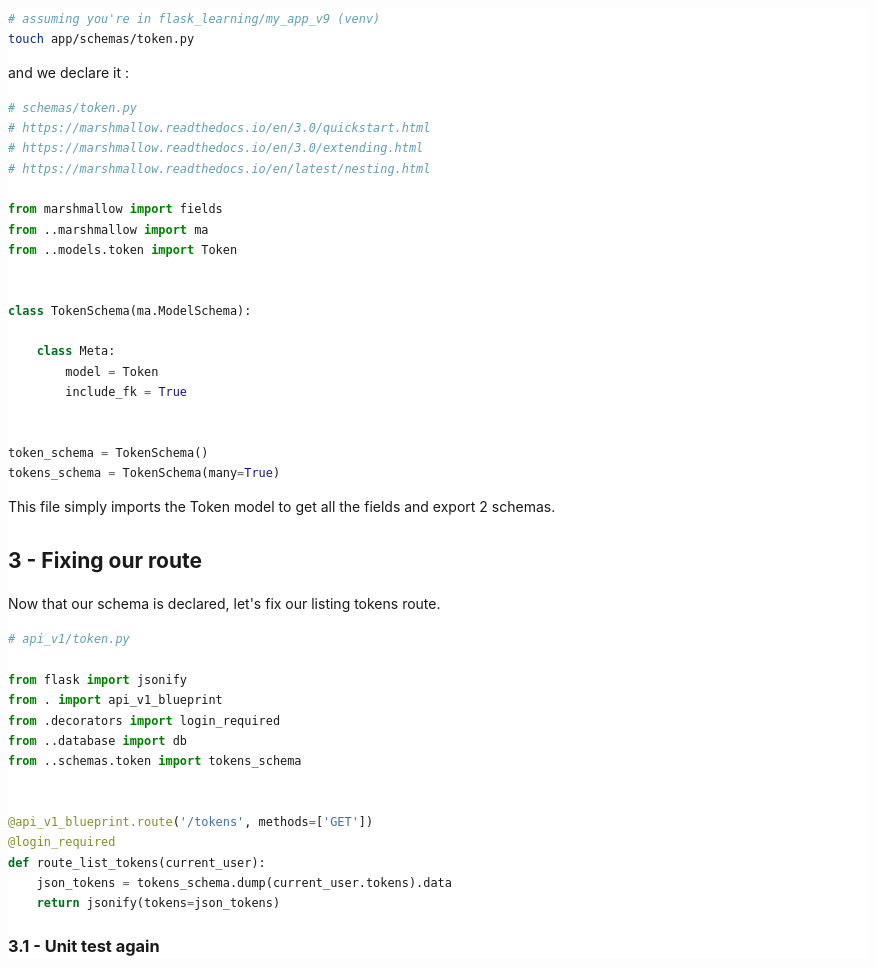 ```bash
# assuming you're in flask_learning/my_app_v9 (venv)
touch app/schemas/token.py
```

and we declare it :

```python
# schemas/token.py
# https://marshmallow.readthedocs.io/en/3.0/quickstart.html
# https://marshmallow.readthedocs.io/en/3.0/extending.html
# https://marshmallow.readthedocs.io/en/latest/nesting.html

from marshmallow import fields
from ..marshmallow import ma
from ..models.token import Token


class TokenSchema(ma.ModelSchema):

    class Meta:
        model = Token
        include_fk = True


token_schema = TokenSchema()
tokens_schema = TokenSchema(many=True)
```

This file simply imports the Token model to get all the fields and export 2 schemas.

## 3 - Fixing our route

Now that our schema is declared, let's fix our listing tokens route.

```python
# api_v1/token.py

from flask import jsonify
from . import api_v1_blueprint
from .decorators import login_required
from ..database import db
from ..schemas.token import tokens_schema


@api_v1_blueprint.route('/tokens', methods=['GET'])
@login_required
def route_list_tokens(current_user):
    json_tokens = tokens_schema.dump(current_user.tokens).data
    return jsonify(tokens=json_tokens)
```

### 3.1 - Unit test again 
